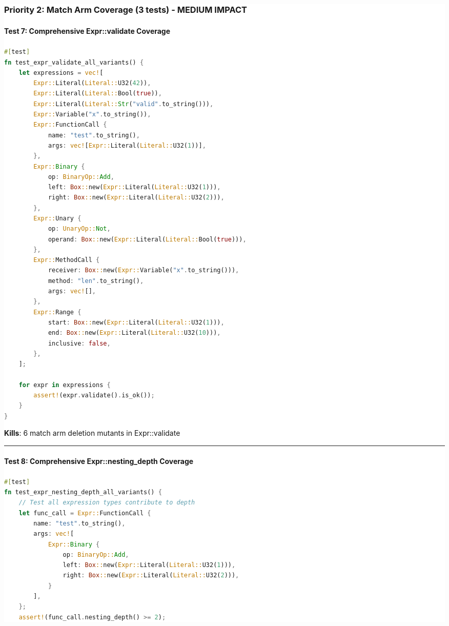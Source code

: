 
### Priority 2: Match Arm Coverage (3 tests) - MEDIUM IMPACT

#### Test 7: Comprehensive Expr::validate Coverage
```rust
#[test]
fn test_expr_validate_all_variants() {
    let expressions = vec![
        Expr::Literal(Literal::U32(42)),
        Expr::Literal(Literal::Bool(true)),
        Expr::Literal(Literal::Str("valid".to_string())),
        Expr::Variable("x".to_string()),
        Expr::FunctionCall {
            name: "test".to_string(),
            args: vec![Expr::Literal(Literal::U32(1))],
        },
        Expr::Binary {
            op: BinaryOp::Add,
            left: Box::new(Expr::Literal(Literal::U32(1))),
            right: Box::new(Expr::Literal(Literal::U32(2))),
        },
        Expr::Unary {
            op: UnaryOp::Not,
            operand: Box::new(Expr::Literal(Literal::Bool(true))),
        },
        Expr::MethodCall {
            receiver: Box::new(Expr::Variable("x".to_string())),
            method: "len".to_string(),
            args: vec![],
        },
        Expr::Range {
            start: Box::new(Expr::Literal(Literal::U32(1))),
            end: Box::new(Expr::Literal(Literal::U32(10))),
            inclusive: false,
        },
    ];

    for expr in expressions {
        assert!(expr.validate().is_ok());
    }
}
```
**Kills**: 6 match arm deletion mutants in Expr::validate

---

#### Test 8: Comprehensive Expr::nesting_depth Coverage
```rust
#[test]
fn test_expr_nesting_depth_all_variants() {
    // Test all expression types contribute to depth
    let func_call = Expr::FunctionCall {
        name: "test".to_string(),
        args: vec![
            Expr::Binary {
                op: BinaryOp::Add,
                left: Box::new(Expr::Literal(Literal::U32(1))),
                right: Box::new(Expr::Literal(Literal::U32(2))),
            }
        ],
    };
    assert!(func_call.nesting_depth() >= 2);

```
